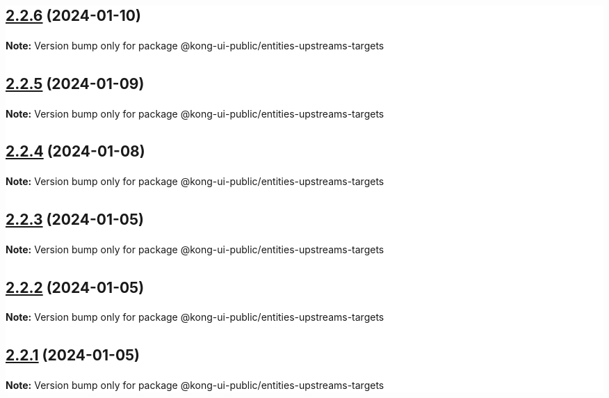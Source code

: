 



## [2.2.6](https://github.com/Kong/public-ui-components/compare/@kong-ui-public/entities-upstreams-targets@2.2.5...@kong-ui-public/entities-upstreams-targets@2.2.6) (2024-01-10)

**Note:** Version bump only for package @kong-ui-public/entities-upstreams-targets





## [2.2.5](https://github.com/Kong/public-ui-components/compare/@kong-ui-public/entities-upstreams-targets@2.2.4...@kong-ui-public/entities-upstreams-targets@2.2.5) (2024-01-09)

**Note:** Version bump only for package @kong-ui-public/entities-upstreams-targets





## [2.2.4](https://github.com/Kong/public-ui-components/compare/@kong-ui-public/entities-upstreams-targets@2.2.3...@kong-ui-public/entities-upstreams-targets@2.2.4) (2024-01-08)

**Note:** Version bump only for package @kong-ui-public/entities-upstreams-targets





## [2.2.3](https://github.com/Kong/public-ui-components/compare/@kong-ui-public/entities-upstreams-targets@2.2.2...@kong-ui-public/entities-upstreams-targets@2.2.3) (2024-01-05)

**Note:** Version bump only for package @kong-ui-public/entities-upstreams-targets





## [2.2.2](https://github.com/Kong/public-ui-components/compare/@kong-ui-public/entities-upstreams-targets@2.2.1...@kong-ui-public/entities-upstreams-targets@2.2.2) (2024-01-05)

**Note:** Version bump only for package @kong-ui-public/entities-upstreams-targets





## [2.2.1](https://github.com/Kong/public-ui-components/compare/@kong-ui-public/entities-upstreams-targets@2.2.0...@kong-ui-public/entities-upstreams-targets@2.2.1) (2024-01-05)

**Note:** Version bump only for package @kong-ui-public/entities-upstreams-targets

